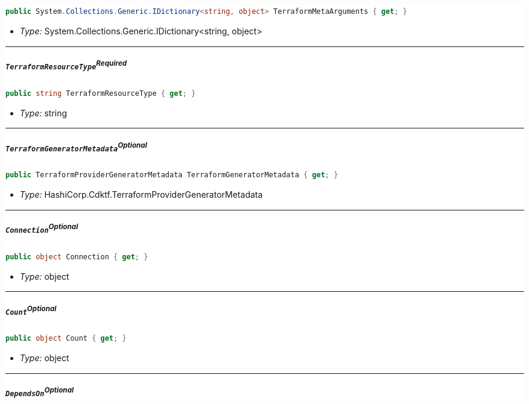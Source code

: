 ```csharp
public System.Collections.Generic.IDictionary<string, object> TerraformMetaArguments { get; }
```

- *Type:* System.Collections.Generic.IDictionary<string, object>

---

##### `TerraformResourceType`<sup>Required</sup> <a name="TerraformResourceType" id="@cdktf/provider-databricks.accessControlRuleSet.AccessControlRuleSet.property.terraformResourceType"></a>

```csharp
public string TerraformResourceType { get; }
```

- *Type:* string

---

##### `TerraformGeneratorMetadata`<sup>Optional</sup> <a name="TerraformGeneratorMetadata" id="@cdktf/provider-databricks.accessControlRuleSet.AccessControlRuleSet.property.terraformGeneratorMetadata"></a>

```csharp
public TerraformProviderGeneratorMetadata TerraformGeneratorMetadata { get; }
```

- *Type:* HashiCorp.Cdktf.TerraformProviderGeneratorMetadata

---

##### `Connection`<sup>Optional</sup> <a name="Connection" id="@cdktf/provider-databricks.accessControlRuleSet.AccessControlRuleSet.property.connection"></a>

```csharp
public object Connection { get; }
```

- *Type:* object

---

##### `Count`<sup>Optional</sup> <a name="Count" id="@cdktf/provider-databricks.accessControlRuleSet.AccessControlRuleSet.property.count"></a>

```csharp
public object Count { get; }
```

- *Type:* object

---

##### `DependsOn`<sup>Optional</sup> <a name="DependsOn" id="@cdktf/provider-databricks.accessControlRuleSet.AccessControlRuleSet.property.dependsOn"></a>

